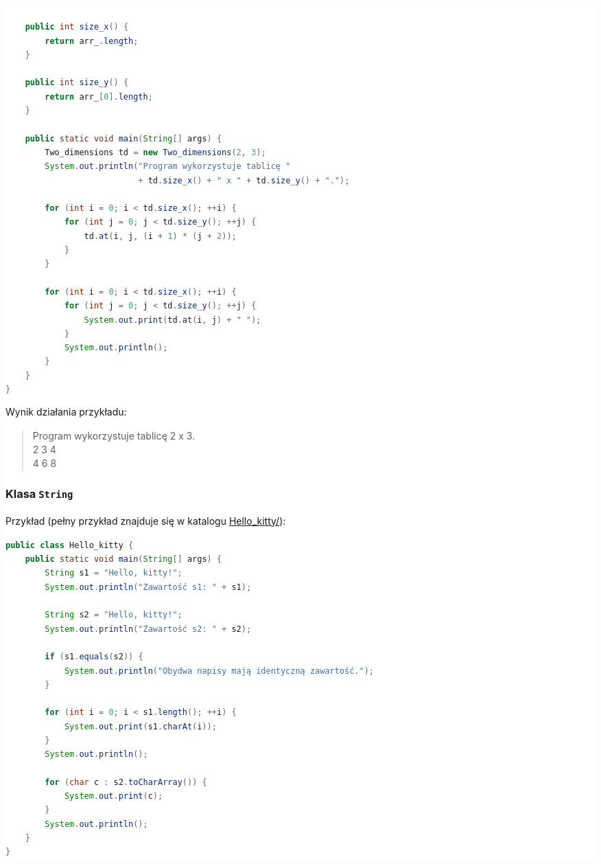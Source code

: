 ```java
    
    public int size_x() {
        return arr_.length;
    }
    
    public int size_y() {
        return arr_[0].length;
    }
    
    public static void main(String[] args) {
        Two_dimensions td = new Two_dimensions(2, 3);
        System.out.println("Program wykorzystuje tablicę "
                           + td.size_x() + " x " + td.size_y() + ".");
        
        for (int i = 0; i < td.size_x(); ++i) {
            for (int j = 0; j < td.size_y(); ++j) {
                td.at(i, j, (i + 1) * (j + 2));
            }
        }

        for (int i = 0; i < td.size_x(); ++i) {
            for (int j = 0; j < td.size_y(); ++j) {
                System.out.print(td.at(i, j) + " ");
            }
            System.out.println();
        }
    }
}
```

Wynik działania przykładu:
> Program wykorzystuje tablicę 2 x 3.  
> 2 3 4   
> 4 6 8 

### Klasa `String`

Przykład (pełny przykład znajduje się w katalogu
[Hello_kitty/](/programowanie-obiektowe/examples/02/Hello_kitty/)):
```java
public class Hello_kitty {
    public static void main(String[] args) {
        String s1 = "Hello, kitty!";
        System.out.println("Zawartość s1: " + s1);

        String s2 = "Hello, kitty!";
        System.out.println("Zawartość s2: " + s2);

        if (s1.equals(s2)) {
            System.out.println("Obydwa napisy mają identyczną zawartość.");
        }

        for (int i = 0; i < s1.length(); ++i) {
            System.out.print(s1.charAt(i));
        }
        System.out.println();

        for (char c : s2.toCharArray()) {
            System.out.print(c);
        }
        System.out.println();
    }
}
```